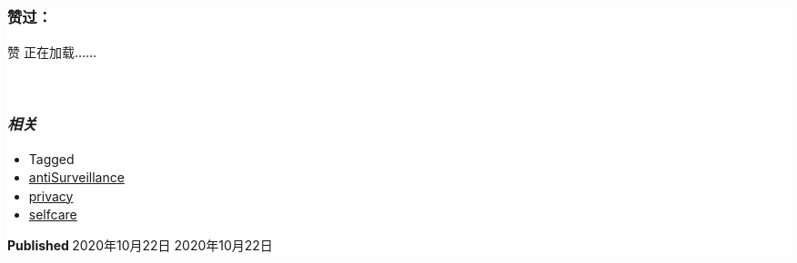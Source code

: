   <div class="sharedaddy sd-block sd-like jetpack-likes-widget-wrapper jetpack-likes-widget-unloaded" data-name="like-post-frame-161182987-14737-5f90efb9cc1dd" data-src="https://widgets.wp.com/likes/#blog_id=161182987&amp;post_id=14737&amp;origin=www.iyouport.org&amp;obj_id=161182987-14737-5f90efb9cc1dd" id="like-post-wrapper-161182987-14737-5f90efb9cc1dd">
   <h3 class="sd-title">
    赞过：
   </h3>
   <div class="likes-widget-placeholder post-likes-widget-placeholder" style="height: 55px;">
    <span class="button">
     <span>
      赞
     </span>
    </span>
    <span class="loading">
     正在加载……
    </span>
   </div>
   <span class="sd-text-color">
   </span>
   <a class="sd-link-color">
   </a>
  </div>
  <div class="jp-relatedposts" id="jp-relatedposts">
   <h3 class="jp-relatedposts-headline">
    <em>
     相关
    </em>
   </h3>
  </div>
 </div>
 <div class="entry-footer">
  <ul class="post-tags light-text">
   <li>
    Tagged
   </li>
   <li>
    <a href="https://www.iyouport.org/tag/antisurveillance/" rel="tag">
     antiSurveillance
    </a>
   </li>
   <li>
    <a href="https://www.iyouport.org/tag/privacy/" rel="tag">
     privacy
    </a>
   </li>
   <li>
    <a href="https://www.iyouport.org/tag/selfcare/" rel="tag">
     selfcare
    </a>
   </li>
  </ul>
 </div>
 <div class="entry-author-wrapper">
  <div class="site-posted-on">
   <strong>
    Published
   </strong>
   <time class="entry-date published" datetime="2020-10-22T00:02:36+08:00">
    2020年10月22日
   </time>
   <time class="updated" datetime="2020-10-22T00:03:33+08:00">
    2020年10月22日
   </time>
  </div>